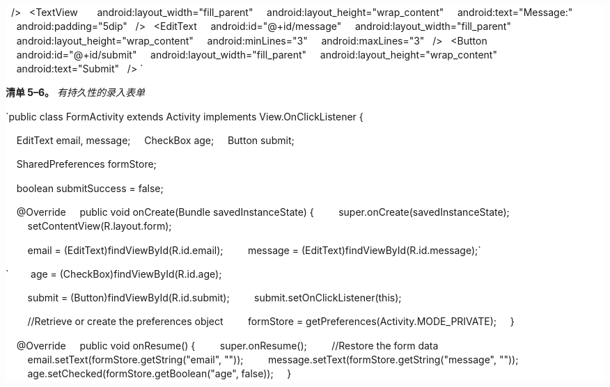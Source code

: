   />
  <TextView  
    android:layout_width="fill_parent"
    android:layout_height="wrap_content"
    android:text="Message:"
    android:padding="5dip"
  />
  <EditText
    android:id="@+id/message"
    android:layout_width="fill_parent"
    android:layout_height="wrap_content"
    android:minLines="3"
    android:maxLines="3"
  />
  <Button
    android:id="@+id/submit"
    android:layout_width="fill_parent"
    android:layout_height="wrap_content"
    android:text="Submit"
  />
</LinearLayout>`

**清单 5–6。** *有持久性的录入表单*

`public class FormActivity extends Activity implements View.OnClickListener {

    EditText email, message;
    CheckBox age;
    Button submit;

    SharedPreferences formStore;

    boolean submitSuccess = false;

    @Override
    public void onCreate(Bundle savedInstanceState) {
        super.onCreate(savedInstanceState);
        setContentView(R.layout.form);

        email = (EditText)findViewById(R.id.email);
        message = (EditText)findViewById(R.id.message);`

`        age = (CheckBox)findViewById(R.id.age);

        submit = (Button)findViewById(R.id.submit);
        submit.setOnClickListener(this);

        //Retrieve or create the preferences object
        formStore = getPreferences(Activity.MODE_PRIVATE);
    }

    @Override
    public void onResume() {
        super.onResume();
        //Restore the form data
        email.setText(formStore.getString("email", ""));
        message.setText(formStore.getString("message", ""));
        age.setChecked(formStore.getBoolean("age", false));
    }
